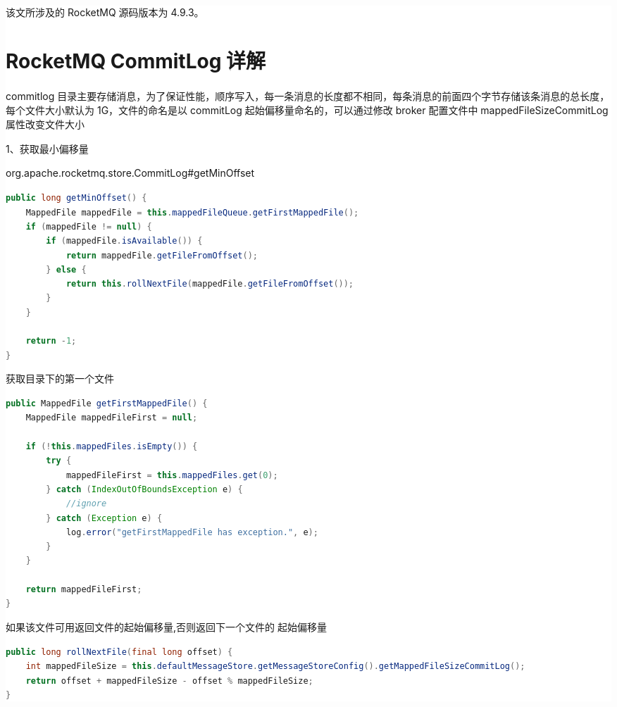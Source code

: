 该文所涉及的 RocketMQ 源码版本为 4.9.3。

# RocketMQ CommitLog 详解

commitlog 目录主要存储消息，为了保证性能，顺序写入，每一条消息的长度都不相同，每条消息的前面四个字节存储该条消息的总长度，每个文件大小默认为 1G，文件的命名是以 commitLog 起始偏移量命名的，可以通过修改 broker 配置文件中 mappedFileSizeCommitLog 属性改变文件大小

1、获取最小偏移量

org.apache.rocketmq.store.CommitLog#getMinOffset

```java
public long getMinOffset() {
    MappedFile mappedFile = this.mappedFileQueue.getFirstMappedFile();
    if (mappedFile != null) {
        if (mappedFile.isAvailable()) {
            return mappedFile.getFileFromOffset();
        } else {
            return this.rollNextFile(mappedFile.getFileFromOffset());
        }
    }

    return -1;
}
```

获取目录下的第一个文件

```java
public MappedFile getFirstMappedFile() {
    MappedFile mappedFileFirst = null;

    if (!this.mappedFiles.isEmpty()) {
        try {
            mappedFileFirst = this.mappedFiles.get(0);
        } catch (IndexOutOfBoundsException e) {
            //ignore
        } catch (Exception e) {
            log.error("getFirstMappedFile has exception.", e);
        }
    }

    return mappedFileFirst;
}
```

如果该文件可用返回文件的起始偏移量,否则返回下一个文件的 起始偏移量

```java
public long rollNextFile(final long offset) {
    int mappedFileSize = this.defaultMessageStore.getMessageStoreConfig().getMappedFileSizeCommitLog();
    return offset + mappedFileSize - offset % mappedFileSize;
}
```
